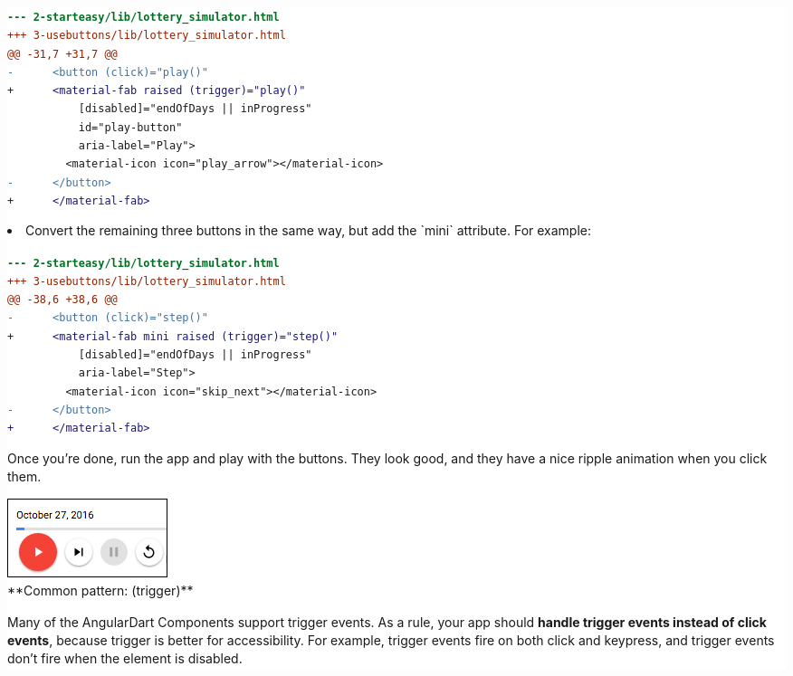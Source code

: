 <?code-excerpt "2-starteasy/lib/lottery_simulator.html" diff-with="3-usebuttons/lib/lottery_simulator.html" from="play" to="\/material-fab"?>
```diff
--- 2-starteasy/lib/lottery_simulator.html
+++ 3-usebuttons/lib/lottery_simulator.html
@@ -31,7 +31,7 @@
-      <button (click)="play()"
+      <material-fab raised (trigger)="play()"
           [disabled]="endOfDays || inProgress"
           id="play-button"
           aria-label="Play">
         <material-icon icon="play_arrow"></material-icon>
-      </button>
+      </material-fab>
```
</li>

<li markdown="1"> Convert the remaining three buttons in the same way,
    but add the `mini` attribute. For example:

<?code-excerpt "2-starteasy/lib/lottery_simulator.html" diff-with="3-usebuttons/lib/lottery_simulator.html" from="step" to="\/material-fab"?>
```diff
--- 2-starteasy/lib/lottery_simulator.html
+++ 3-usebuttons/lib/lottery_simulator.html
@@ -38,6 +38,6 @@
-      <button (click)="step()"
+      <material-fab mini raised (trigger)="step()"
           [disabled]="endOfDays || inProgress"
           aria-label="Step">
         <material-icon icon="skip_next"></material-icon>
-      </button>
+      </material-fab>
```
</li>
</ol>

Once you’re done, run the app and play with the buttons.
They look good, and they have a nice ripple animation when you click them.

<img style="border:1px solid black" src="images/material-fab-after.png" alt='main UI buttons are now round'>

<aside class="alert alert-success" markdown="1">
  <i class="fas fa-exclamation-circle"> </i> **Common pattern: (trigger)** <br>

  Many of the AngularDart Components support trigger events. As a rule,
  your app should **handle trigger events instead of click events**,
  because trigger is better for accessibility. For example,
  trigger events fire on both click and keypress,
  and trigger events don’t fire when the element is disabled.
</aside>
